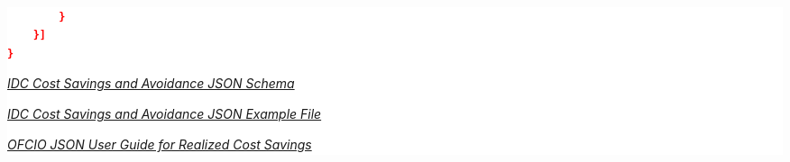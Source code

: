 ~~~json
		}
	}]
}
~~~

*[IDC Cost Savings and Avoidance JSON Schema](https://management.cio.gov/schemaexamples/costSavingsAvoidanceSchema.json)*

*[IDC Cost Savings and Avoidance JSON Example File](https://management.cio.gov/schemaexamples/IDC%20Cost%20Savings%20Example%20FY%202017.txt)*

*[OFCIO JSON User Guide for Realized Cost Savings](https://management.cio.gov/schemaexamples/JSON%20User%20Guide_v6_09_14_16.pdf)*

